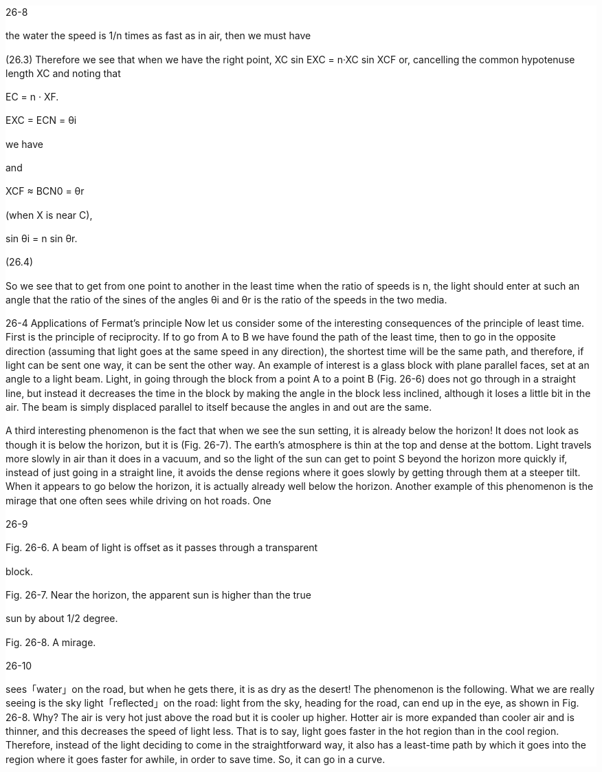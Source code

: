 26-8

the water the speed is 1/n times as fast as in air, then we must have

(26.3) Therefore we see that when we have the right point, XC sin EXC = n·XC sin XCF or, cancelling the common hypotenuse length XC and noting that

EC = n · XF.

EXC = ECN = θi

we have

and

XCF ≈ BCN0 = θr

(when X is near C),

sin θi = n sin θr.

(26.4)

So we see that to get from one point to another in the least time when the ratio of speeds is n, the light should enter at such an angle that the ratio of the sines of the angles θi and θr is the ratio of the speeds in the two media.

26-4 Applications of Fermat’s principle Now let us consider some of the interesting consequences of the principle of least time. First is the principle of reciprocity. If to go from A to B we have found the path of the least time, then to go in the opposite direction (assuming that light goes at the same speed in any direction), the shortest time will be the same path, and therefore, if light can be sent one way, it can be sent the other way. An example of interest is a glass block with plane parallel faces, set at an angle to a light beam. Light, in going through the block from a point A to a point B (Fig. 26-6) does not go through in a straight line, but instead it decreases the time in the block by making the angle in the block less inclined, although it loses a little bit in the air. The beam is simply displaced parallel to itself because the angles in and out are the same.

A third interesting phenomenon is the fact that when we see the sun setting, it is already below the horizon! It does not look as though it is below the horizon, but it is (Fig. 26-7). The earth’s atmosphere is thin at the top and dense at the bottom. Light travels more slowly in air than it does in a vacuum, and so the light of the sun can get to point S beyond the horizon more quickly if, instead of just going in a straight line, it avoids the dense regions where it goes slowly by getting through them at a steeper tilt. When it appears to go below the horizon, it is actually already well below the horizon. Another example of this phenomenon is the mirage that one often sees while driving on hot roads. One

26-9

Fig. 26-6. A beam of light is oﬀset as it passes through a transparent

block.

Fig. 26-7. Near the horizon, the apparent sun is higher than the true

sun by about 1/2 degree.

Fig. 26-8. A mirage.

26-10

sees「water」on the road, but when he gets there, it is as dry as the desert! The phenomenon is the following. What we are really seeing is the sky light「reﬂected」on the road: light from the sky, heading for the road, can end up in the eye, as shown in Fig. 26-8. Why? The air is very hot just above the road but it is cooler up higher. Hotter air is more expanded than cooler air and is thinner, and this decreases the speed of light less. That is to say, light goes faster in the hot region than in the cool region. Therefore, instead of the light deciding to come in the straightforward way, it also has a least-time path by which it goes into the region where it goes faster for awhile, in order to save time. So, it can go in a curve.

